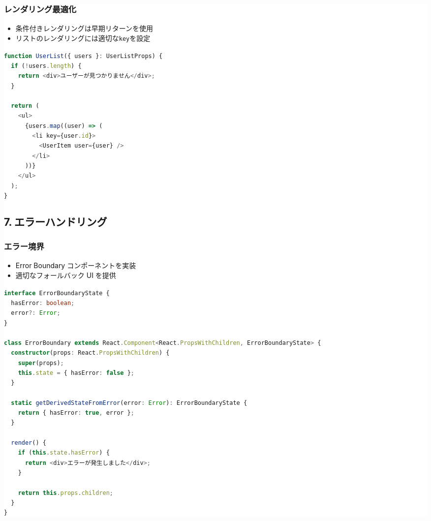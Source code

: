 ### レンダリング最適化

- 条件付きレンダリングは早期リターンを使用
- リストのレンダリングには適切な`key`を設定

```typescript
function UserList({ users }: UserListProps) {
  if (!users.length) {
    return <div>ユーザーが見つかりません</div>;
  }

  return (
    <ul>
      {users.map((user) => (
        <li key={user.id}>
          <UserItem user={user} />
        </li>
      ))}
    </ul>
  );
}
```

## 7. エラーハンドリング

### エラー境界

- Error Boundary コンポーネントを実装
- 適切なフォールバック UI を提供

```typescript
interface ErrorBoundaryState {
  hasError: boolean;
  error?: Error;
}

class ErrorBoundary extends React.Component<React.PropsWithChildren, ErrorBoundaryState> {
  constructor(props: React.PropsWithChildren) {
    super(props);
    this.state = { hasError: false };
  }

  static getDerivedStateFromError(error: Error): ErrorBoundaryState {
    return { hasError: true, error };
  }

  render() {
    if (this.state.hasError) {
      return <div>エラーが発生しました</div>;
    }

    return this.props.children;
  }
}
```
